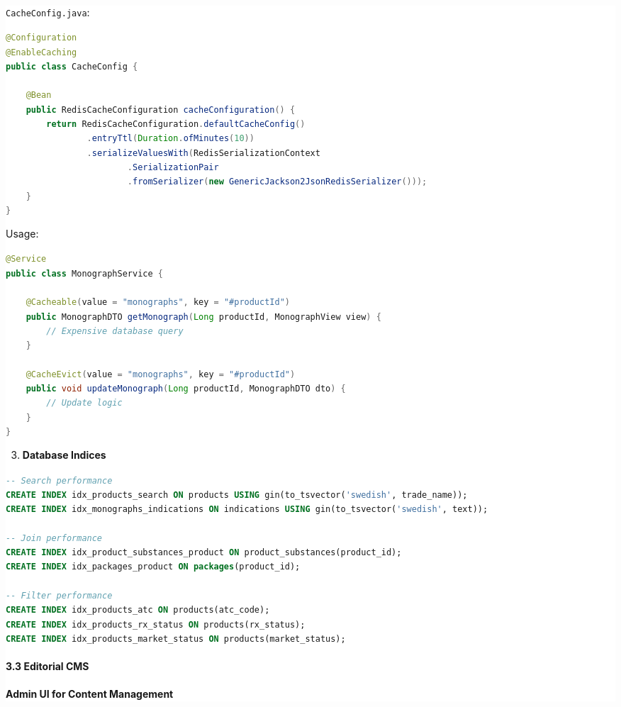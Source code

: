 `CacheConfig.java`:
```java
@Configuration
@EnableCaching
public class CacheConfig {

    @Bean
    public RedisCacheConfiguration cacheConfiguration() {
        return RedisCacheConfiguration.defaultCacheConfig()
                .entryTtl(Duration.ofMinutes(10))
                .serializeValuesWith(RedisSerializationContext
                        .SerializationPair
                        .fromSerializer(new GenericJackson2JsonRedisSerializer()));
    }
}
```

Usage:
```java
@Service
public class MonographService {

    @Cacheable(value = "monographs", key = "#productId")
    public MonographDTO getMonograph(Long productId, MonographView view) {
        // Expensive database query
    }

    @CacheEvict(value = "monographs", key = "#productId")
    public void updateMonograph(Long productId, MonographDTO dto) {
        // Update logic
    }
}
```

3. **Database Indices**
```sql
-- Search performance
CREATE INDEX idx_products_search ON products USING gin(to_tsvector('swedish', trade_name));
CREATE INDEX idx_monographs_indications ON indications USING gin(to_tsvector('swedish', text));

-- Join performance
CREATE INDEX idx_product_substances_product ON product_substances(product_id);
CREATE INDEX idx_packages_product ON packages(product_id);

-- Filter performance
CREATE INDEX idx_products_atc ON products(atc_code);
CREATE INDEX idx_products_rx_status ON products(rx_status);
CREATE INDEX idx_products_market_status ON products(market_status);
```

#### 3.3 Editorial CMS

**Admin UI for Content Management**
